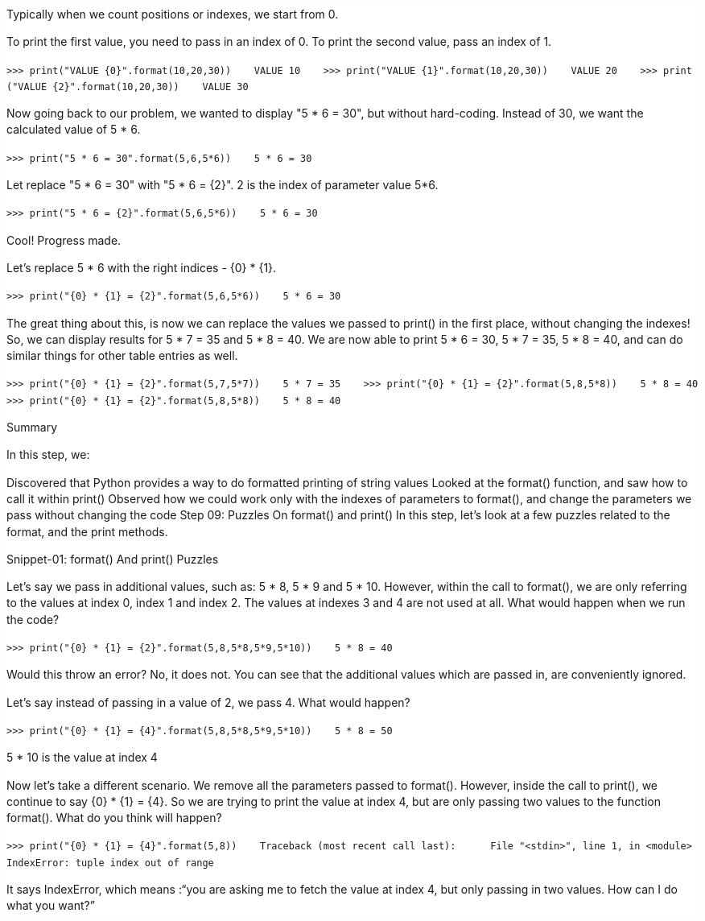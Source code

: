 Typically when we count positions or indexes, we start from 0.

To print the first value, you need to pass in an index of 0. To print the second value, pass an index of 1.

    >>> print("VALUE {0}".format(10,20,30))    VALUE 10    >>> print("VALUE {1}".format(10,20,30))    VALUE 20    >>> print("VALUE {2}".format(10,20,30))    VALUE 30
Now going back to our problem, we wanted to display "5 * 6 = 30", but without hard-coding. Instead of 30, we want the calculated value of 5 * 6.

    >>> print("5 * 6 = 30".format(5,6,5*6))    5 * 6 = 30
Let replace "5 * 6 = 30" with "5 * 6 = {2}". 2 is the index of parameter value 5*6.

    >>> print("5 * 6 = {2}".format(5,6,5*6))    5 * 6 = 30
Cool! Progress made.

Let’s replace 5 * 6 with the right indices - {0} * {1}.

    >>> print("{0} * {1} = {2}".format(5,6,5*6))    5 * 6 = 30
The great thing about this, is now we can replace the values we passed to print() in the first place, without changing the indexes! So, we can display results for 5 * 7 = 35 and 5 * 8 = 40. We are now able to print 5 * 6 = 30, 5 * 7 = 35, 5 * 8 = 40, and can do similar things for other table entries as well.

    >>> print("{0} * {1} = {2}".format(5,7,5*7))    5 * 7 = 35    >>> print("{0} * {1} = {2}".format(5,8,5*8))    5 * 8 = 40    >>> print("{0} * {1} = {2}".format(5,8,5*8))    5 * 8 = 40
Summary

In this step, we:

Discovered that Python provides a way to do formatted printing of string values
Looked at the format() function, and saw how to call it within print()
Observed how we could work only with the indexes of parameters to format(), and change the parameters we pass without changing the code
Step 09: Puzzles On format() and print()
In this step, let’s look at a few puzzles related to the format, and the print methods.

Snippet-01: format() And print() Puzzles

Let’s say we pass in additional values, such as: 5 * 8, 5 * 9 and 5 * 10. However, within the call to format(), we are only referring to the values at index 0, index 1 and index 2. The values at indexes 3 and 4 are not used at all. What would happen when we run the code?

    >>> print("{0} * {1} = {2}".format(5,8,5*8,5*9,5*10))    5 * 8 = 40
Would this throw an error? No, it does not. You can see that the additional values which are passed in, are conveniently ignored.

Let’s say instead of passing in a value of 2, we pass 4. What would happen?

    >>> print("{0} * {1} = {4}".format(5,8,5*8,5*9,5*10))    5 * 8 = 50
5 * 10 is the value at index 4

Now let’s take a different scenario. We remove all the parameters passed to format(). However, inside the call to print(), we continue to say {0} * {1} = {4}. So we are trying to print the value at index 4, but are only passing two values to the function format(). What do you think will happen?

    >>> print("{0} * {1} = {4}".format(5,8))    Traceback (most recent call last):      File "<stdin>", line 1, in <module>    IndexError: tuple index out of range
It says IndexError, which means :“you are asking me to fetch the value at index 4, but only passing in two values. How can I do what you want?”
